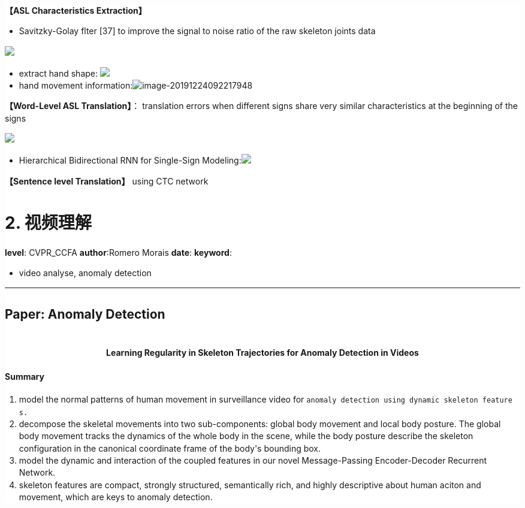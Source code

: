 **【ASL Characteristics Extraction】**

- Savitzky-Golay flter [37] to improve the signal to noise ratio of the raw skeleton joints data

![](https://lddpicture.oss-cn-beijing.aliyuncs.com/picture/image-20191224090953165.png)

- extract hand shape: ![](https://lddpicture.oss-cn-beijing.aliyuncs.com/picture/image-20191224092151069.png)
- hand movement information:![image-20191224092217948](https://lddpicture.oss-cn-beijing.aliyuncs.com/picture/image-20191224092217948.png)

**【Word-Level ASL Translation】**： translation errors when different signs share very similar characteristics at the beginning of the signs

![](https://lddpicture.oss-cn-beijing.aliyuncs.com/picture/image-20191224092513888.png)

- Hierarchical Bidirectional RNN for Single-Sign Modeling:![](https://lddpicture.oss-cn-beijing.aliyuncs.com/picture/image-20191224092932396.png)

**【Sentence level Translation】** using CTC network





# 2. 视频理解

**level**:  CVPR_CCFA
**author**:Romero Morais
**date**: 
**keyword**:

- video analyse, anomaly detection

------

## Paper: Anomaly Detection

<div align=center>
<br/>
<b>Learning Regularity in Skeleton Trajectories for Anomaly Detection in Videos
</b>
</div>




#### Summary

1. model the normal patterns of human movement in surveillance video for `anomaly detection using dynamic skeleton features.`
2. decompose the skeletal movements into two sub-components: global body movement and local body posture. The global body movement tracks the dynamics of the whole body in the scene, while the body posture describe the skeleton configuration in the canonical coordinate frame of the body's bounding box.
3. model the dynamic and interaction of the coupled features in our novel Message-Passing Encoder-Decoder Recurrent Network.
4. skeleton features are compact, strongly structured, semantically rich, and highly descriptive about human aciton and movement, which are keys to anomaly detection. 
